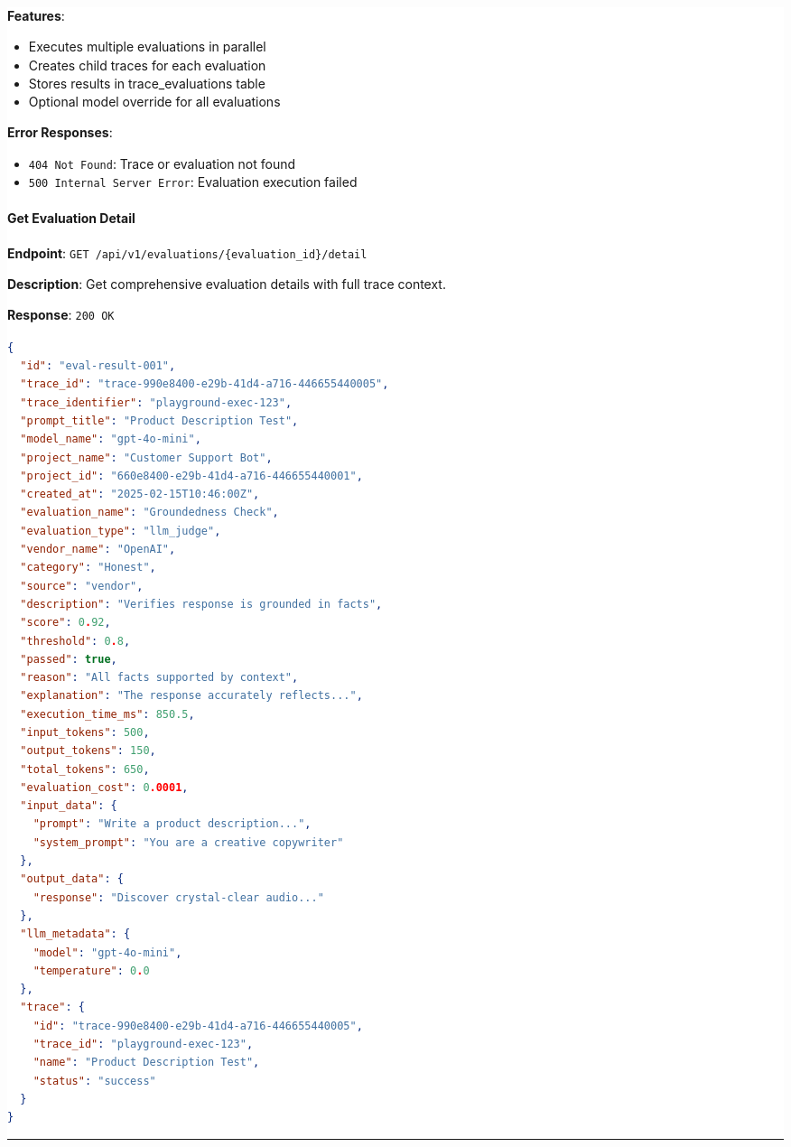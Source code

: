 **Features**:
- Executes multiple evaluations in parallel
- Creates child traces for each evaluation
- Stores results in trace_evaluations table
- Optional model override for all evaluations

**Error Responses**:
- `404 Not Found`: Trace or evaluation not found
- `500 Internal Server Error`: Evaluation execution failed

#### Get Evaluation Detail

**Endpoint**: `GET /api/v1/evaluations/{evaluation_id}/detail`

**Description**: Get comprehensive evaluation details with full trace context.

**Response**: `200 OK`
```json
{
  "id": "eval-result-001",
  "trace_id": "trace-990e8400-e29b-41d4-a716-446655440005",
  "trace_identifier": "playground-exec-123",
  "prompt_title": "Product Description Test",
  "model_name": "gpt-4o-mini",
  "project_name": "Customer Support Bot",
  "project_id": "660e8400-e29b-41d4-a716-446655440001",
  "created_at": "2025-02-15T10:46:00Z",
  "evaluation_name": "Groundedness Check",
  "evaluation_type": "llm_judge",
  "vendor_name": "OpenAI",
  "category": "Honest",
  "source": "vendor",
  "description": "Verifies response is grounded in facts",
  "score": 0.92,
  "threshold": 0.8,
  "passed": true,
  "reason": "All facts supported by context",
  "explanation": "The response accurately reflects...",
  "execution_time_ms": 850.5,
  "input_tokens": 500,
  "output_tokens": 150,
  "total_tokens": 650,
  "evaluation_cost": 0.0001,
  "input_data": {
    "prompt": "Write a product description...",
    "system_prompt": "You are a creative copywriter"
  },
  "output_data": {
    "response": "Discover crystal-clear audio..."
  },
  "llm_metadata": {
    "model": "gpt-4o-mini",
    "temperature": 0.0
  },
  "trace": {
    "id": "trace-990e8400-e29b-41d4-a716-446655440005",
    "trace_id": "playground-exec-123",
    "name": "Product Description Test",
    "status": "success"
  }
}
```

---